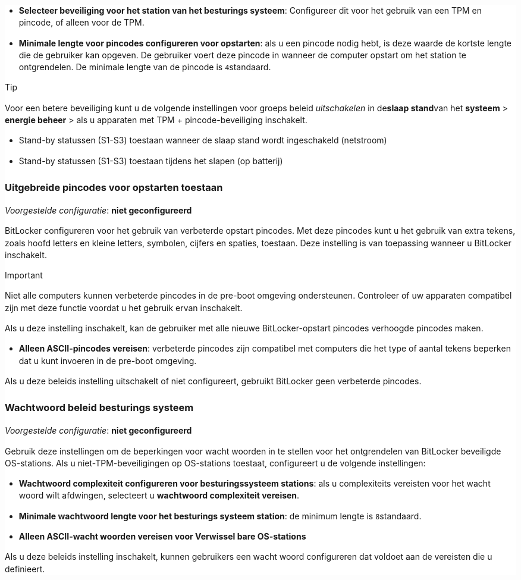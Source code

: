 - **Selecteer beveiliging voor het station van het besturings systeem**: Configureer dit voor het gebruik van een TPM en pincode, of alleen voor de TPM.

- **Minimale lengte voor pincodes configureren voor opstarten**: als u een pincode nodig hebt, is deze waarde de kortste lengte die de gebruiker kan opgeven. De gebruiker voert deze pincode in wanneer de computer opstart om het station te ontgrendelen. De minimale lengte van de pincode is `4`standaard.

> [!TIP]
> Voor een betere beveiliging kunt u de volgende instellingen voor groeps beleid *uitschakelen* in de**slaap stand**van het **systeem** > **energie beheer** > als u apparaten met TPM + pincode-beveiliging inschakelt.
>
> - Stand-by statussen (S1-S3) toestaan wanneer de slaap stand wordt ingeschakeld (netstroom)
>
> - Stand-by statussen (S1-S3) toestaan tijdens het slapen (op batterij)

### <a name="allow-enhanced-pins-for-startup"></a>Uitgebreide pincodes voor opstarten toestaan

*Voorgestelde configuratie*: **niet geconfigureerd**

BitLocker configureren voor het gebruik van verbeterde opstart pincodes. Met deze pincodes kunt u het gebruik van extra tekens, zoals hoofd letters en kleine letters, symbolen, cijfers en spaties, toestaan. Deze instelling is van toepassing wanneer u BitLocker inschakelt.

> [!IMPORTANT]
> Niet alle computers kunnen verbeterde pincodes in de pre-boot omgeving ondersteunen. Controleer of uw apparaten compatibel zijn met deze functie voordat u het gebruik ervan inschakelt.

Als u deze instelling inschakelt, kan de gebruiker met alle nieuwe BitLocker-opstart pincodes verhoogde pincodes maken.

- **Alleen ASCII-pincodes vereisen**: verbeterde pincodes zijn compatibel met computers die het type of aantal tekens beperken dat u kunt invoeren in de pre-boot omgeving.

Als u deze beleids instelling uitschakelt of niet configureert, gebruikt BitLocker geen verbeterde pincodes.

### <a name="operating-system-drive-password-policy"></a>Wachtwoord beleid besturings systeem

*Voorgestelde configuratie*: **niet geconfigureerd**

Gebruik deze instellingen om de beperkingen voor wacht woorden in te stellen voor het ontgrendelen van BitLocker beveiligde OS-stations. Als u niet-TPM-beveiligingen op OS-stations toestaat, configureert u de volgende instellingen:

- **Wachtwoord complexiteit configureren voor besturingssysteem stations**: als u complexiteits vereisten voor het wacht woord wilt afdwingen, selecteert u **wachtwoord complexiteit vereisen**.

- **Minimale wachtwoord lengte voor het besturings systeem station**: de minimum lengte is `8`standaard.

- **Alleen ASCII-wacht woorden vereisen voor Verwissel bare OS-stations**

Als u deze beleids instelling inschakelt, kunnen gebruikers een wacht woord configureren dat voldoet aan de vereisten die u definieert.
